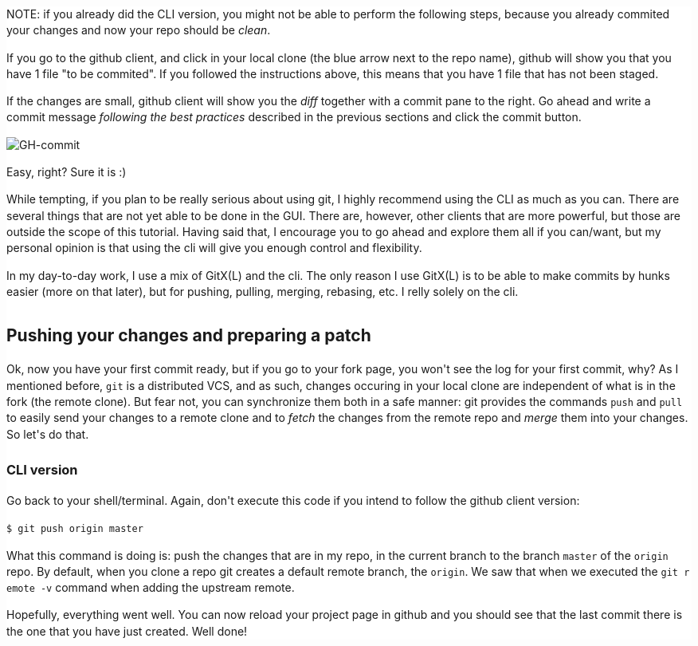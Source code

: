 NOTE: if you already did the CLI version, you might not be able to perform the
following steps, because you already commited your changes and now your repo
should be _clean_.

If you go to the github client, and click in your local clone (the blue arrow
next to the repo name), github will show you that you have 1 file "to be
commited".  If you followed the instructions above, this means that you have 1
file that has not been staged.

If the changes are small, github client will show you the _diff_ together with a
commit pane to the right. Go ahead and write a commit message *following the
best practices* described in the previous sections and click the commit button.

![GH-commit][gh-commit-img]

Easy, right? Sure it is :)

While tempting, if you plan to be really serious about using git, I highly
recommend using the CLI as much as you can. There are several things that are
not yet able to be done in the GUI. There are, however, other clients that are
more powerful, but those are outside the scope of this tutorial. Having said
that, I encourage you to go ahead and explore them all if you can/want, but my
personal opinion is that using the cli will give you enough control and
flexibility.

In my day-to-day work, I use a mix of GitX(L) and the cli. The only reason I use
GitX(L) is to be able to make commits by hunks easier (more on that later), but
for pushing, pulling, merging, rebasing, etc. I relly solely on the cli.

## Pushing your changes and preparing a patch

Ok, now you have your first commit ready, but if you go to your fork page, you
won't see the log for your first commit, why? As I mentioned before, `git` is a
distributed VCS, and as such, changes occuring in your local clone are
independent of what is in the fork (the remote clone). But fear not, you can
synchronize them both in a safe manner: git provides the commands `push` and
`pull` to easily send your changes to a remote clone and to _fetch_ the changes
from the remote repo and _merge_ them into your changes. So let's do that.

### CLI version

Go back to your shell/terminal. Again, don't execute this code if you intend to
follow the github client version:

```sh
$ git push origin master
```

What this command is doing is: push the changes that are in my repo, in the
current branch to the branch `master` of the `origin` repo. By default, when you
clone a repo git creates a default remote branch, the `origin`. We saw that when
we executed the `git remote -v` command when adding the upstream remote.

Hopefully, everything went well. You can now reload your project page in github
and you should see that the last commit there is the one that you have just
created. Well done!


[github]: https://github.com
[gh-windows]: http://windows.github.com
[gitx-l]: http://gitx.laullon.com
[rwg]: https://github.com/funkaster/realworldgit
[markdown]: http://daringfireball.net/projects/markdown
[git-book-basics]: http://git-scm.com/book/en/Getting-Started-Git-Basics
[rwg-img]: https://raw.github.com/funkaster/realworldgit/master/images/realworldgit.png
[fork-img]: https://raw.github.com/funkaster/realworldgit/master/images/fork.png
[gh-clone-img]: https://raw.github.com/funkaster/realworldgit/master/images/clone.png
[gh-commit-img]: https://raw.github.com/funkaster/realworldgit/master/images/commit.png
[pr-img]: https://raw.github.com/funkaster/realworldgit/master/images/pullrequest.png
[pr-merged-img]: https://raw.github.com/funkaster/realworldgit/master/images/pr-merged.png
[git-checkout]: http://www.kernel.org/pub/software/scm/git/docs/git-checkout.html
[git-rebase]: http://www.kernel.org/pub/software/scm/git/docs/git-rebase.html
[linus-rebase]: http://www.mail-archive.com/dri-devel@lists.sourceforge.net/msg39091.html
[rwg-todo]: https://github.com/funkaster/realworldgit/blob/master/TODO.md
[Generating SSH Keys]: https://help.github.com/articles/generating-ssh-keys